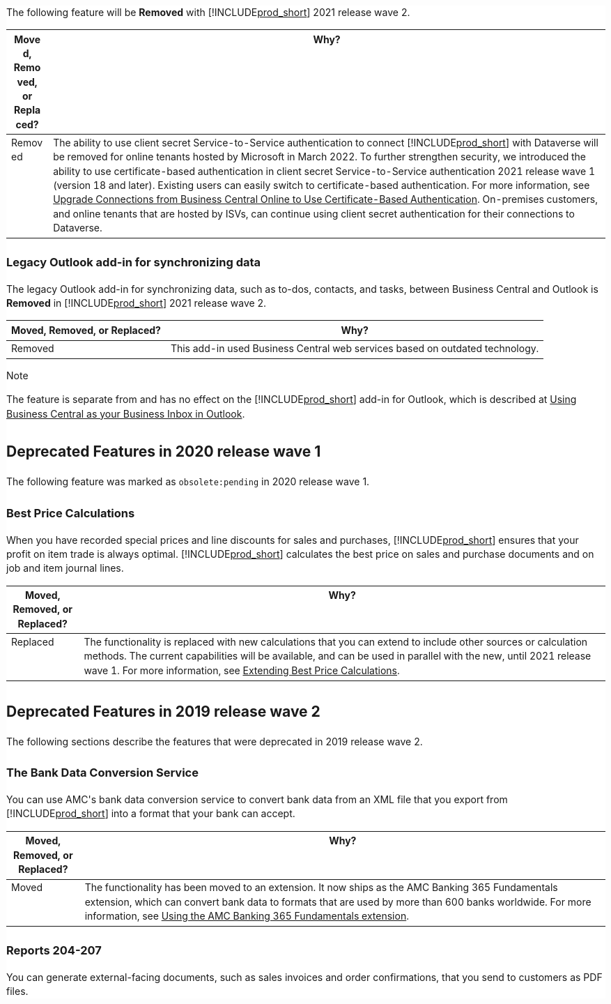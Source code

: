 The following feature will be **Removed** with [!INCLUDE[prod_short](../developer/includes/prod_short.md)] 2021 release wave 2.

|Moved, Removed, or Replaced? |Why?|
|---------|---------|
|Removed | The ability to use client secret Service-to-Service authentication to connect [!INCLUDE[prod_short](../developer/includes/prod_short.md)] with Dataverse will be removed for online tenants hosted by Microsoft in March 2022. To further strengthen security, we introduced the ability to use certificate-based authentication in client secret Service-to-Service authentication 2021 release wave 1 (version 18 and later). Existing users can easily switch to certificate-based authentication. For more information, see [Upgrade Connections from Business Central Online to Use Certificate-Based Authentication](/dynamics365-release-plan/2021wave1/smb/dynamics365-business-central/upgrade-certificate-based-service-to-service-authentication-dataverse-dynamics-365-integration). On-premises customers, and online tenants that are hosted by ISVs, can continue using client secret authentication for their connections to Dataverse.|

### Legacy Outlook add-in for synchronizing data

The legacy Outlook add-in for synchronizing data, such as to-dos, contacts, and tasks, between Business Central and Outlook is **Removed** in [!INCLUDE[prod_short](../developer/includes/prod_short.md)] 2021 release wave 2.

|Moved, Removed, or Replaced? |Why?|
|---------|---------|
|Removed | This add-in used Business Central web services based on outdated technology.|

> [!NOTE]
> The feature is separate from and has no effect on the [!INCLUDE[prod_short](../developer/includes/prod_short.md)] add-in for Outlook, which is described at [Using Business Central as your Business Inbox in Outlook](/dynamics365/business-central/work-outlook-addin).

## Deprecated Features in 2020 release wave 1
The following feature was marked as `obsolete:pending` in 2020 release wave 1.

### Best Price Calculations
When you have recorded special prices and line discounts for sales and purchases, [!INCLUDE[prod_short](../developer/includes/prod_short.md)] ensures that your profit on item trade is always optimal. [!INCLUDE[prod_short](../developer/includes/prod_short.md)] calculates the best price on sales and purchase documents and on job and item journal lines.

|Moved, Removed, or Replaced?|Why?|
|----|----|
|Replaced|The functionality is replaced with new calculations that you can extend to include other sources or calculation methods. The current capabilities will be available, and can be used in parallel with the new, until 2021 release wave 1. For more information, see [Extending Best Price Calculations](../developer/devenv-extending-best-price-calculations.md).|

## Deprecated Features in 2019 release wave 2
The following sections describe the features that were deprecated in 2019 release wave 2.

### The Bank Data Conversion Service
You can use AMC's bank data conversion service to convert bank data from an XML file that you export from [!INCLUDE[prod_short](../developer/includes/prod_short.md)] into a format that your bank can accept.

|Moved, Removed, or Replaced?|Why?|
|----|----|
|Moved|The functionality has been moved to an extension. It now ships as the AMC Banking 365 Fundamentals extension, which can convert bank data to formats that are used by more than 600 banks worldwide. For more information, see [Using the AMC Banking 365 Fundamentals extension](/dynamics365/business-central/ui-extensions-amc-banking).|

### Reports 204-207
You can generate external-facing documents, such as sales invoices and order confirmations, that you send to customers as PDF files.
